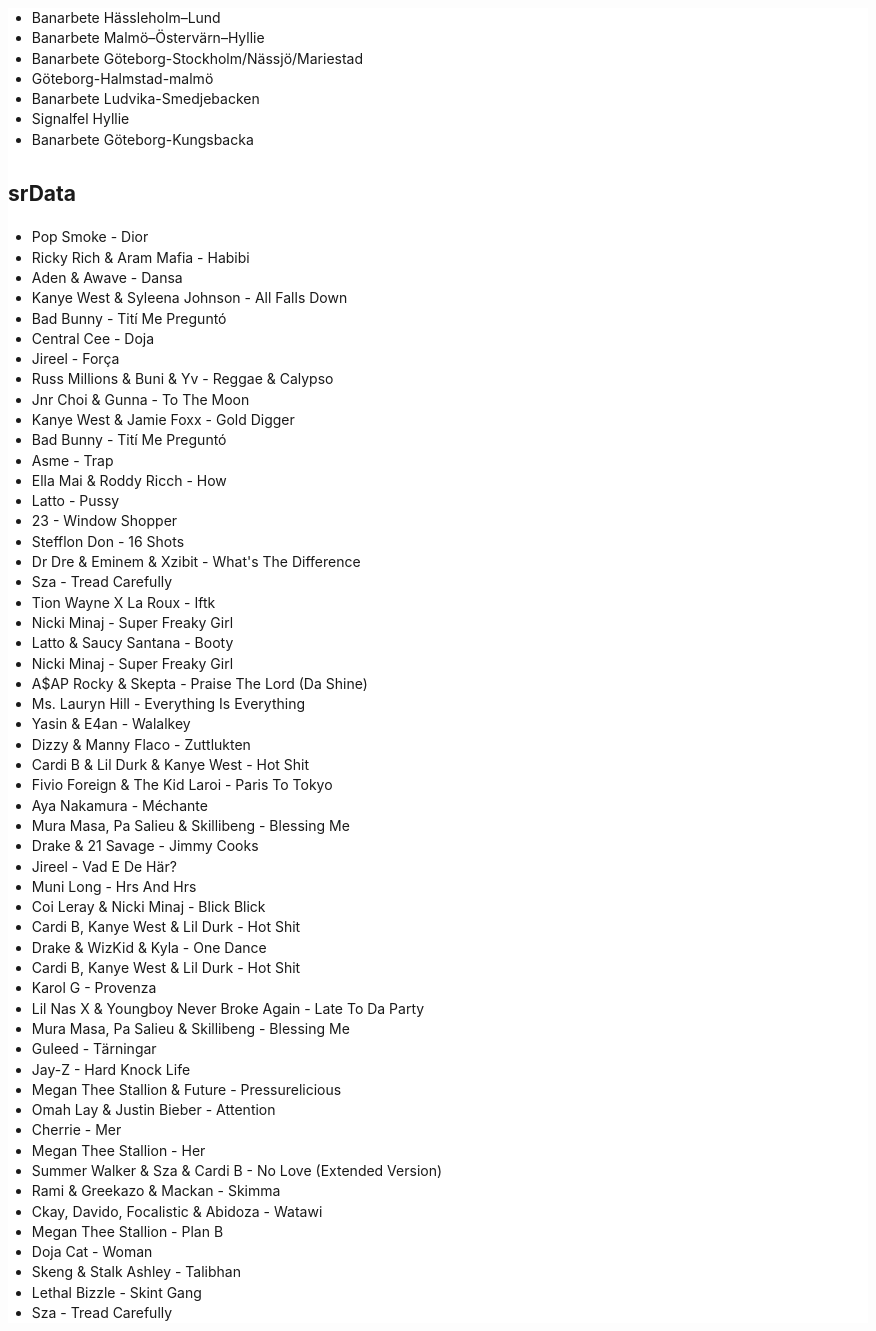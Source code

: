 - Banarbete Hässleholm–Lund
- Banarbete Malmö–Östervärn–Hyllie
- Banarbete Göteborg-Stockholm/Nässjö/Mariestad
- Göteborg-Halmstad-malmö
- Banarbete Ludvika-Smedjebacken
- Signalfel Hyllie
- Banarbete Göteborg-Kungsbacka
## srData
- Pop Smoke - Dior
- Ricky Rich & Aram Mafia - Habibi
- Aden & Awave - Dansa
- Kanye West & Syleena Johnson - All Falls Down
- Bad Bunny - Tití Me Preguntó
- Central Cee - Doja
- Jireel - Força
- Russ Millions & Buni & Yv - Reggae & Calypso
- Jnr Choi & Gunna - To The Moon
- Kanye West & Jamie Foxx - Gold Digger
- Bad Bunny - Tití Me Preguntó
- Asme - Trap
- Ella Mai & Roddy Ricch - How
- Latto - Pussy
- 23 - Window Shopper
- Stefflon Don - 16 Shots
- Dr Dre & Eminem & Xzibit - What's The Difference
- Sza - Tread Carefully
- Tion Wayne X La Roux - Iftk
- Nicki Minaj - Super Freaky Girl
- Latto & Saucy Santana - Booty
- Nicki Minaj - Super Freaky Girl
- A$AP Rocky & Skepta - Praise The Lord (Da Shine)
- Ms. Lauryn Hill - Everything Is Everything
- Yasin & E4an - Walalkey
- Dizzy & Manny Flaco - Zuttlukten
- Cardi B & Lil Durk & Kanye West - Hot Shit
- Fivio Foreign & The Kid Laroi - Paris To Tokyo
- Aya Nakamura - Méchante
- Mura Masa, Pa Salieu & Skillibeng - Blessing Me
- Drake & 21 Savage - Jimmy Cooks
- Jireel - Vad E De Här?
- Muni Long - Hrs And Hrs
- Coi Leray & Nicki Minaj - Blick Blick
- Cardi B, Kanye West & Lil Durk - Hot Shit
- Drake & WizKid & Kyla - One Dance
- Cardi B, Kanye West & Lil Durk - Hot Shit
- Karol G - Provenza
- Lil Nas X & Youngboy Never Broke Again - Late To Da Party
- Mura Masa, Pa Salieu & Skillibeng - Blessing Me
- Guleed - Tärningar
- Jay-Z - Hard Knock Life
- Megan Thee Stallion & Future - Pressurelicious
- Omah Lay & Justin Bieber - Attention
- Cherrie - Mer
- Megan Thee Stallion - Her
- Summer Walker & Sza & Cardi B - No Love (Extended Version)
- Rami & Greekazo & Mackan - Skimma
- Ckay, Davido, Focalistic & Abidoza - Watawi
- Megan Thee Stallion - Plan B
- Doja Cat - Woman
- Skeng & Stalk Ashley - Talibhan
- Lethal Bizzle - Skint Gang
- Sza - Tread Carefully